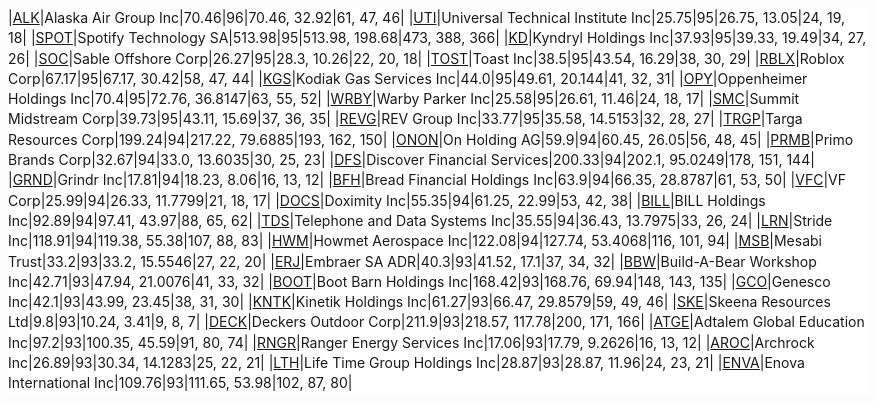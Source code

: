 |[ALK](https://finance.yahoo.com/quote/ALK/)|Alaska Air Group Inc|70.46|96|70.46, 32.92|61, 47, 46|
|[UTI](https://finance.yahoo.com/quote/UTI/)|Universal Technical Institute Inc|25.75|95|26.75, 13.05|24, 19, 18|
|[SPOT](https://finance.yahoo.com/quote/SPOT/)|Spotify Technology SA|513.98|95|513.98, 198.68|473, 388, 366|
|[KD](https://finance.yahoo.com/quote/KD/)|Kyndryl Holdings Inc|37.93|95|39.33, 19.49|34, 27, 26|
|[SOC](https://finance.yahoo.com/quote/SOC/)|Sable Offshore Corp|26.27|95|28.3, 10.26|22, 20, 18|
|[TOST](https://finance.yahoo.com/quote/TOST/)|Toast Inc|38.5|95|43.54, 16.29|38, 30, 29|
|[RBLX](https://finance.yahoo.com/quote/RBLX/)|Roblox Corp|67.17|95|67.17, 30.42|58, 47, 44|
|[KGS](https://finance.yahoo.com/quote/KGS/)|Kodiak Gas Services Inc|44.0|95|49.61, 20.144|41, 32, 31|
|[OPY](https://finance.yahoo.com/quote/OPY/)|Oppenheimer Holdings Inc|70.4|95|72.76, 36.8147|63, 55, 52|
|[WRBY](https://finance.yahoo.com/quote/WRBY/)|Warby Parker Inc|25.58|95|26.61, 11.46|24, 18, 17|
|[SMC](https://finance.yahoo.com/quote/SMC/)|Summit Midstream Corp|39.73|95|43.11, 15.69|37, 36, 35|
|[REVG](https://finance.yahoo.com/quote/REVG/)|REV Group Inc|33.77|95|35.58, 14.5153|32, 28, 27|
|[TRGP](https://finance.yahoo.com/quote/TRGP/)|Targa Resources Corp|199.24|94|217.22, 79.6885|193, 162, 150|
|[ONON](https://finance.yahoo.com/quote/ONON/)|On Holding AG|59.9|94|60.45, 26.05|56, 48, 45|
|[PRMB](https://finance.yahoo.com/quote/PRMB/)|Primo Brands Corp|32.67|94|33.0, 13.6035|30, 25, 23|
|[DFS](https://finance.yahoo.com/quote/DFS/)|Discover Financial Services|200.33|94|202.1, 95.0249|178, 151, 144|
|[GRND](https://finance.yahoo.com/quote/GRND/)|Grindr Inc|17.81|94|18.23, 8.06|16, 13, 12|
|[BFH](https://finance.yahoo.com/quote/BFH/)|Bread Financial Holdings Inc|63.9|94|66.35, 28.8787|61, 53, 50|
|[VFC](https://finance.yahoo.com/quote/VFC/)|VF Corp|25.99|94|26.33, 11.7799|21, 18, 17|
|[DOCS](https://finance.yahoo.com/quote/DOCS/)|Doximity Inc|55.35|94|61.25, 22.99|53, 42, 38|
|[BILL](https://finance.yahoo.com/quote/BILL/)|BILL Holdings Inc|92.89|94|97.41, 43.97|88, 65, 62|
|[TDS](https://finance.yahoo.com/quote/TDS/)|Telephone and Data Systems Inc|35.55|94|36.43, 13.7975|33, 26, 24|
|[LRN](https://finance.yahoo.com/quote/LRN/)|Stride Inc|118.91|94|119.38, 55.38|107, 88, 83|
|[HWM](https://finance.yahoo.com/quote/HWM/)|Howmet Aerospace Inc|122.08|94|127.74, 53.4068|116, 101, 94|
|[MSB](https://finance.yahoo.com/quote/MSB/)|Mesabi Trust|33.2|93|33.2, 15.5546|27, 22, 20|
|[ERJ](https://finance.yahoo.com/quote/ERJ/)|Embraer SA ADR|40.3|93|41.52, 17.1|37, 34, 32|
|[BBW](https://finance.yahoo.com/quote/BBW/)|Build-A-Bear Workshop Inc|42.71|93|47.94, 21.0076|41, 33, 32|
|[BOOT](https://finance.yahoo.com/quote/BOOT/)|Boot Barn Holdings Inc|168.42|93|168.76, 69.94|148, 143, 135|
|[GCO](https://finance.yahoo.com/quote/GCO/)|Genesco Inc|42.1|93|43.99, 23.45|38, 31, 30|
|[KNTK](https://finance.yahoo.com/quote/KNTK/)|Kinetik Holdings Inc|61.27|93|66.47, 29.8579|59, 49, 46|
|[SKE](https://finance.yahoo.com/quote/SKE/)|Skeena Resources Ltd|9.8|93|10.24, 3.41|9, 8, 7|
|[DECK](https://finance.yahoo.com/quote/DECK/)|Deckers Outdoor Corp|211.9|93|218.57, 117.78|200, 171, 166|
|[ATGE](https://finance.yahoo.com/quote/ATGE/)|Adtalem Global Education Inc|97.2|93|100.35, 45.59|91, 80, 74|
|[RNGR](https://finance.yahoo.com/quote/RNGR/)|Ranger Energy Services Inc|17.06|93|17.79, 9.2626|16, 13, 12|
|[AROC](https://finance.yahoo.com/quote/AROC/)|Archrock Inc|26.89|93|30.34, 14.1283|25, 22, 21|
|[LTH](https://finance.yahoo.com/quote/LTH/)|Life Time Group Holdings Inc|28.87|93|28.87, 11.96|24, 23, 21|
|[ENVA](https://finance.yahoo.com/quote/ENVA/)|Enova International Inc|109.76|93|111.65, 53.98|102, 87, 80|